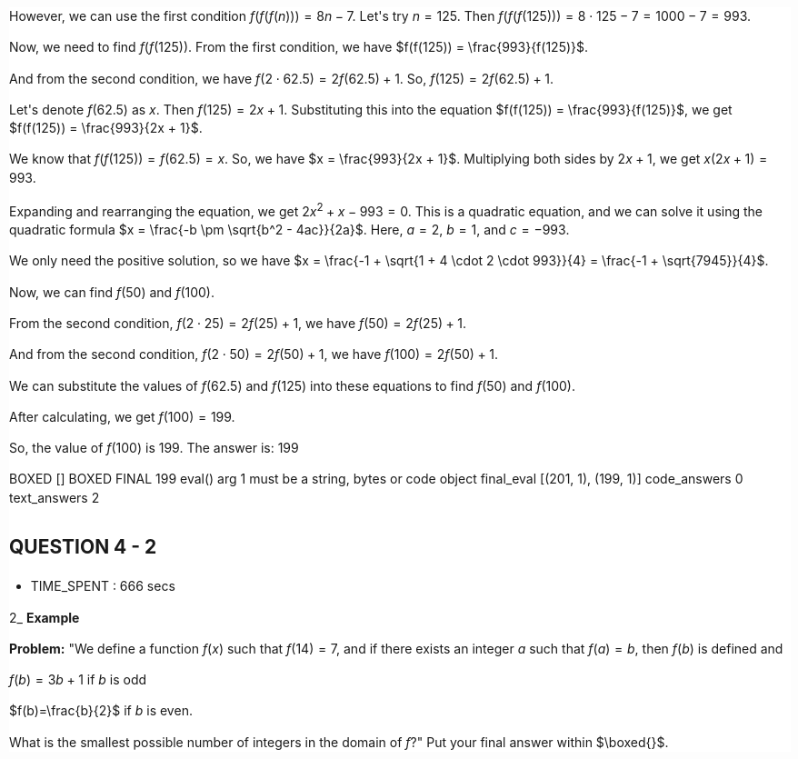 However, we can use the first condition $f(f(f(n))) = 8n - 7$. Let's try $n = 125$. Then $f(f(f(125))) = 8 \cdot 125 - 7 = 1000 - 7 = 993$.

Now, we need to find $f(f(125))$. From the first condition, we have $f(f(125)) = \frac{993}{f(125)}$.

And from the second condition, we have $f(2 \cdot 62.5) = 2f(62.5) + 1$. So, $f(125) = 2f(62.5) + 1$.

Let's denote $f(62.5)$ as $x$. Then $f(125) = 2x + 1$. Substituting this into the equation $f(f(125)) = \frac{993}{f(125)}$, we get $f(f(125)) = \frac{993}{2x + 1}$.

We know that $f(f(125)) = f(62.5) = x$. So, we have $x = \frac{993}{2x + 1}$. Multiplying both sides by $2x + 1$, we get $x(2x + 1) = 993$.

Expanding and rearranging the equation, we get $2x^2 + x - 993 = 0$. This is a quadratic equation, and we can solve it using the quadratic formula $x = \frac{-b \pm \sqrt{b^2 - 4ac}}{2a}$. Here, $a = 2$, $b = 1$, and $c = -993$.

We only need the positive solution, so we have $x = \frac{-1 + \sqrt{1 + 4 \cdot 2 \cdot 993}}{4} = \frac{-1 + \sqrt{7945}}{4}$.

Now, we can find $f(50)$ and $f(100)$.

From the second condition, $f(2 \cdot 25) = 2f(25) + 1$, we have $f(50) = 2f(25) + 1$.

And from the second condition, $f(2 \cdot 50) = 2f(50) + 1$, we have $f(100) = 2f(50) + 1$.

We can substitute the values of $f(62.5)$ and $f(125)$ into these equations to find $f(50)$ and $f(100)$.

After calculating, we get $f(100) = 199$.

So, the value of $f(100)$ is 199. The answer is: $199$

BOXED []
BOXED FINAL 199
eval() arg 1 must be a string, bytes or code object final_eval
[(201, 1), (199, 1)]
code_answers 0 text_answers 2



## QUESTION 4 - 2 
- TIME_SPENT : 666 secs

2_
**Example**

**Problem:** 
"We define a function $f(x)$ such that $f(14)=7$, and if there exists an integer $a$ such that $f(a)=b$, then $f(b)$ is defined and

$f(b)=3b+1$ if $b$ is odd

$f(b)=\frac{b}{2}$ if $b$ is even.

What is the smallest possible number of integers in the domain of $f$?"
Put your final answer within $\boxed{}$.
